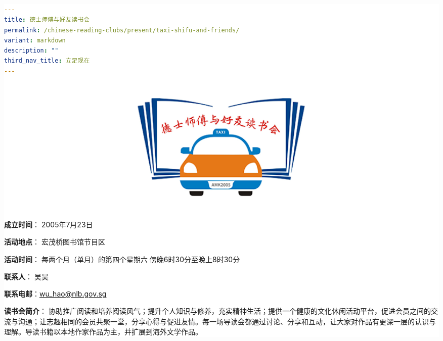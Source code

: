 ```yaml
---
title: 德士师傅与好友读书会
permalink: /chinese-reading-clubs/present/taxi-shifu-and-friends/
variant: markdown
description: ""
third_nav_title: 立足现在
---
```

<img src="/images/Reading%20Club%20Exhibition/Present/present_readingclub_8.png" style="width: 100%;"> 

**成立时间**：	2005年7月23日

**活动地点**：	宏茂桥图书馆节目区

**活动时间**：	每两个月（单月）的第四个星期六
傍晚6时30分至晚上8时30分

**联系人**：	吴昊

**联系电邮**：wu_hao@nlb.gov.sg


**读书会简介**：	协助推广阅读和培养阅读风气；提升个人知识与修养，充实精神生活；提供一个健康的文化休闲活动平台，促进会员之间的交流与沟通；让志趣相同的会员共聚一堂，分享心得与促进友情。每一场导读会都通过讨论、分享和互动，让大家对作品有更深一层的认识与理解。导读书籍以本地作家作品为主，并扩展到海外文学作品。
